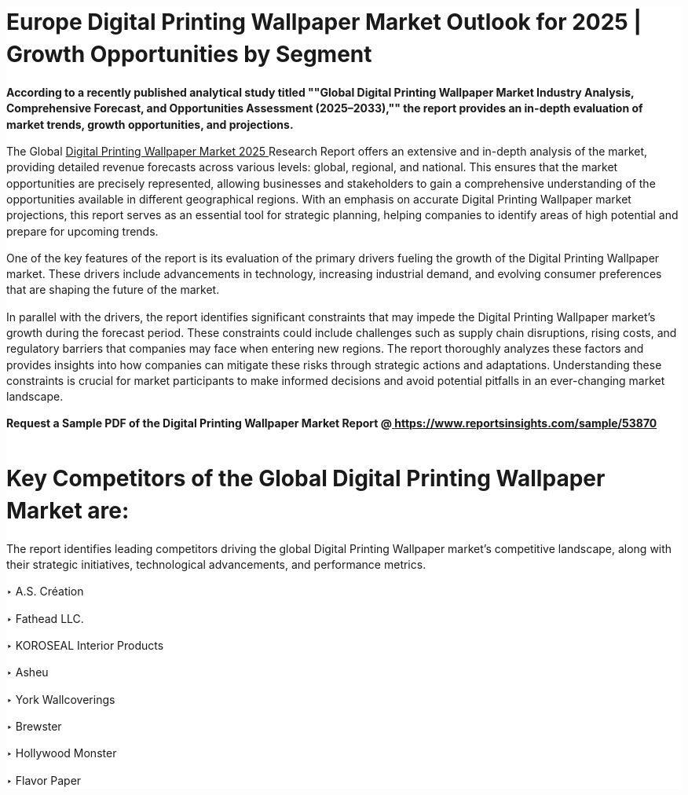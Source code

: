 # Europe Digital Printing Wallpaper Market Outlook for 2025 | Growth Opportunities by Segment

<strong>According to a recently published analytical study titled ""Global Digital Printing Wallpaper Market Industry Analysis, Comprehensive Forecast, and Opportunities Assessment (2025–2033),"" the report provides an in-depth evaluation of market trends, growth opportunities, and projections.</strong>

The Global <a href=https://www.reportsinsights.com/sample/53870>Digital Printing Wallpaper Market 2025 </a> Research Report offers an extensive and in-depth analysis of the market, providing detailed revenue forecasts across various levels: global, regional, and national. This ensures that the market opportunities are precisely represented, allowing businesses and stakeholders to gain a comprehensive understanding of the opportunities available in different geographical regions. With an emphasis on accurate Digital Printing Wallpaper market projections, this report serves as an essential tool for strategic planning, helping companies to identify areas of high potential and prepare for upcoming trends.

One of the key features of the report is its evaluation of the primary drivers fueling the growth of the Digital Printing Wallpaper market. These drivers include advancements in technology, increasing industrial demand, and evolving consumer preferences that are shaping the future of the market. 

In parallel with the drivers, the report identifies significant constraints that may impede the Digital Printing Wallpaper market’s growth during the forecast period. These constraints could include challenges such as supply chain disruptions, rising costs, and regulatory barriers that companies may face when entering new regions. The report thoroughly analyzes these factors and provides insights into how companies can mitigate these risks through strategic actions and adaptations. Understanding these constraints is crucial for market participants to make informed decisions and avoid potential pitfalls in an ever-changing market landscape.

<strong>Request a Sample PDF of the Digital Printing Wallpaper Market Report </strong><strong>@<a href=https://www.reportsinsights.com/sample/53870> https://www.reportsinsights.com/sample/53870</a></strong></font>

# <strong>Key Competitors of the Global Digital Printing Wallpaper Market are:</strong>

The report identifies leading competitors driving the global Digital Printing Wallpaper market’s competitive landscape, along with their strategic initiatives, technological advancements, and performance metrics.

‣ A.S. Création

‣ Fathead LLC.

‣ KOROSEAL Interior Products

‣ Asheu

‣ York Wallcoverings

‣ Brewster

‣ Hollywood Monster

‣ Flavor Paper
